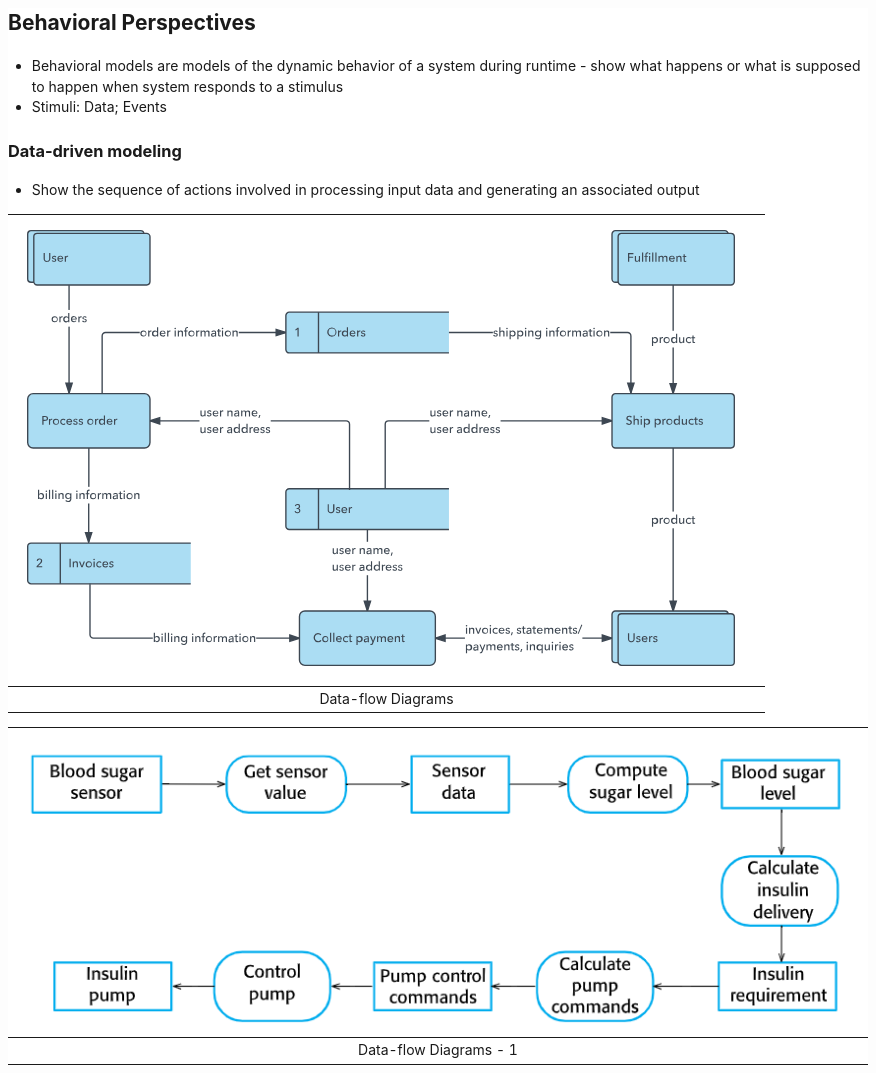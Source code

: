 ## Behavioral Perspectives
  
- Behavioral models are models of the dynamic behavior of a system during runtime - show what happens or what is supposed to happen when system responds to a stimulus
- Stimuli: Data; Events
  
### Data-driven modeling
  
- Show the sequence of actions involved in processing input data and generating an associated output
  
| ![47](image-47.png ) |
|:--:|
| Data-flow Diagrams |
  
| ![48](image-48.png ) |
|:--:|
| Data-flow Diagrams - 1 |
  